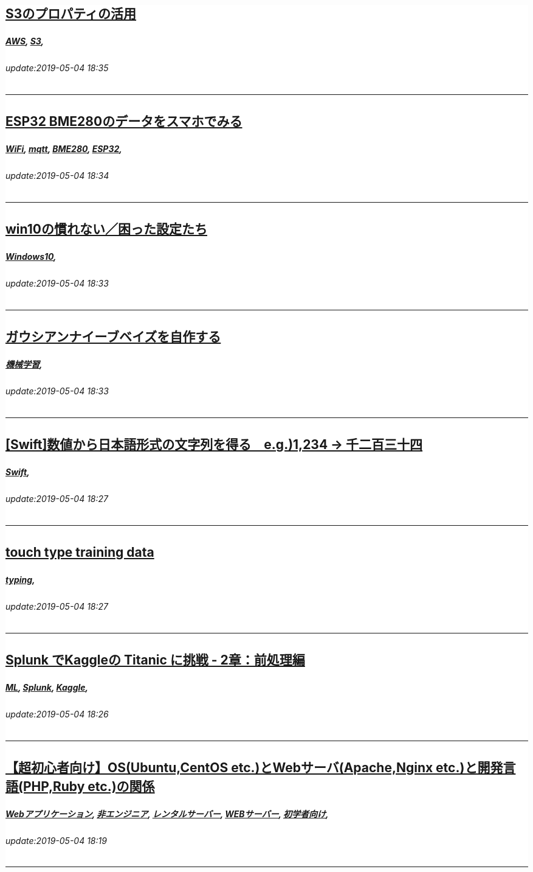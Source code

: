 ## [S3のプロパティの活用](https://qiita.com/leomaro7/items/77a1080aca5baeaeca5b)
##### [AWS](https://qiita.com/tags/AWS), [S3](https://qiita.com/tags/S3), 
###### update:2019-05-04 18:35
---
## [ESP32 BME280のデータをスマホでみる](https://qiita.com/xtkd/items/4497c74fcd955bfbeed7)
##### [WiFi](https://qiita.com/tags/WiFi), [mqtt](https://qiita.com/tags/mqtt), [BME280](https://qiita.com/tags/BME280), [ESP32](https://qiita.com/tags/ESP32), 
###### update:2019-05-04 18:34
---
## [win10の慣れない／困った設定たち](https://qiita.com/nagaia/items/976f2fbe8a9f6f2e5af4)
##### [Windows10](https://qiita.com/tags/Windows10), 
###### update:2019-05-04 18:33
---
## [ガウシアンナイーブベイズを自作する](https://qiita.com/komi1230/items/75cd9e8d907edc29d0d6)
##### [機械学習](https://qiita.com/tags/機械学習), 
###### update:2019-05-04 18:33
---
## [[Swift]数値から日本語形式の文字列を得る　e.g.)1,234 -> 千二百三十四](https://qiita.com/daisuke-t-jp/items/450aa7924a2c64de1efb)
##### [Swift](https://qiita.com/tags/Swift), 
###### update:2019-05-04 18:27
---
## [touch type training data](https://qiita.com/kaizen_nagoya/items/33c1fc6d3b1b80510d1f)
##### [typing](https://qiita.com/tags/typing), 
###### update:2019-05-04 18:27
---
## [Splunk でKaggleの Titanic に挑戦 - 2章：前処理編](https://qiita.com/maroon/items/8ef581c8a6265b319927)
##### [ML](https://qiita.com/tags/ML), [Splunk](https://qiita.com/tags/Splunk), [Kaggle](https://qiita.com/tags/Kaggle), 
###### update:2019-05-04 18:26
---
## [【超初心者向け】OS(Ubuntu,CentOS etc.)とWebサーバ(Apache,Nginx etc.)と開発言語(PHP,Ruby etc.)の関係](https://qiita.com/nakashimayugo/items/602c6c3ecd481d907687)
##### [Webアプリケーション](https://qiita.com/tags/Webアプリケーション), [非エンジニア](https://qiita.com/tags/非エンジニア), [レンタルサーバー](https://qiita.com/tags/レンタルサーバー), [WEBサーバー](https://qiita.com/tags/WEBサーバー), [初学者向け](https://qiita.com/tags/初学者向け), 
###### update:2019-05-04 18:19
---